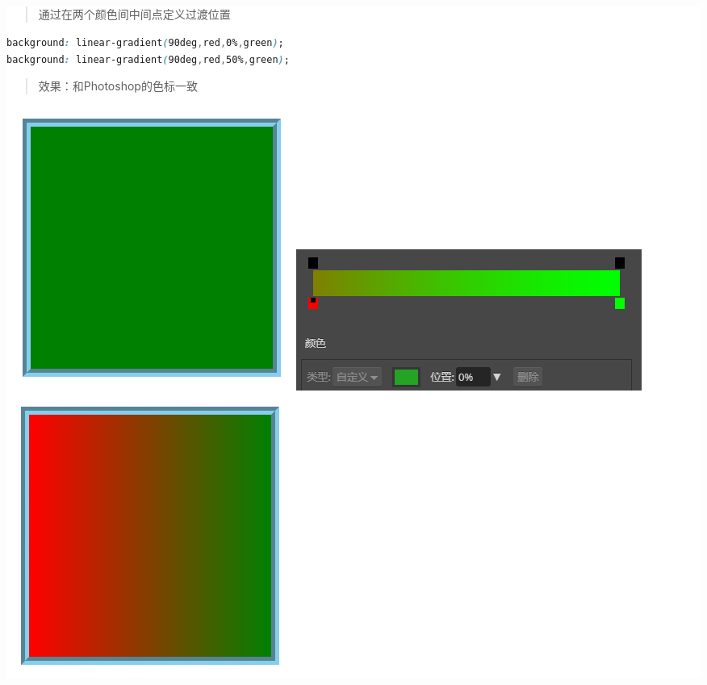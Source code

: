 > 通过在两个颜色间中间点定义过渡位置

```css
background: linear-gradient(90deg,red,0%,green);
background: linear-gradient(90deg,red,50%,green);
```

> 效果：和Photoshop的色标一致

![image-20200703172925005](./assets/0.9950721450437432.png)![image-20200703173044281](./assets/0.19366650088844606.png)![image-20200703173314860](./assets/0.5410687883497007.png)
